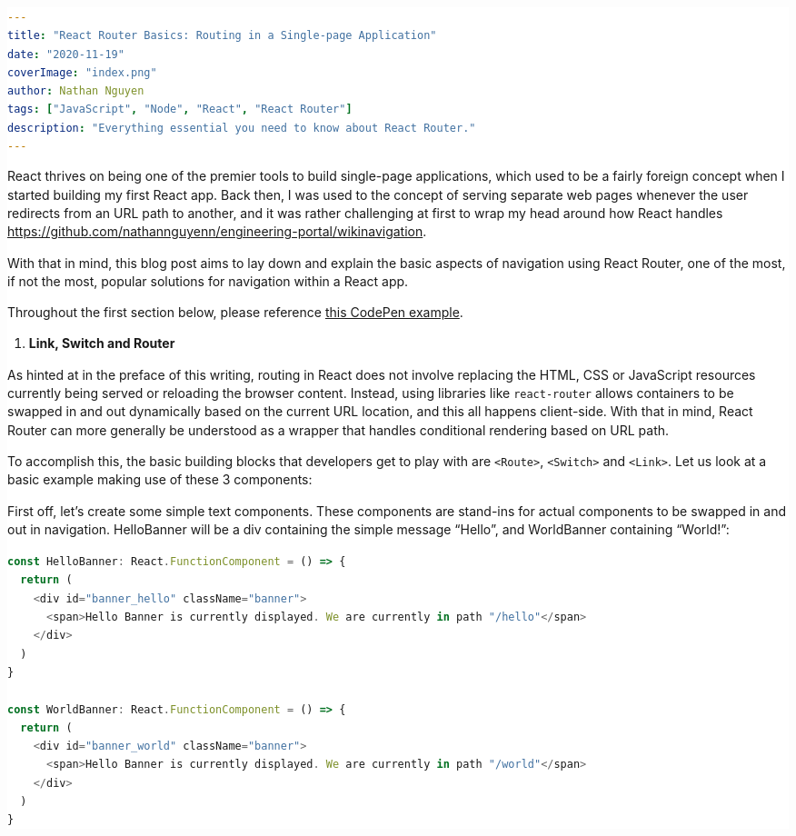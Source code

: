 ```yaml
---
title: "React Router Basics: Routing in a Single-page Application"
date: "2020-11-19"
coverImage: "index.png"
author: Nathan Nguyen
tags: ["JavaScript", "Node", "React", "React Router"]
description: "Everything essential you need to know about React Router."
---
```



React thrives on being one of the premier tools to build single-page applications, which used to be a fairly foreign concept when I started building my first React app. Back then, I was used to the concept of serving separate web pages whenever the user redirects from an URL path to another, and it was rather challenging at first to wrap my head around how React handles https://github.com/nathannguyenn/engineering-portal/wikinavigation.

With that in mind, this blog post aims to lay down and explain the basic aspects of navigation using React Router, one of the most, if not the most, popular solutions for navigation within a React app.

Throughout the first section below, please reference [this CodePen example](https://codepen.io/n-nguyen/pen/XWKwJXM).



1. **Link, Switch and Router**

As hinted at in the preface of this writing, routing in React does not involve replacing the HTML, CSS or JavaScript resources currently being served or reloading the browser content. Instead, using libraries like <code>react-router</code> allows containers to be swapped in and out dynamically based on the current URL location, and this all happens client-side. With that in mind, React Router can more generally be understood as a wrapper that handles conditional rendering based on URL path.

To accomplish this, the basic building blocks that developers get to play with are <code>&lt;Route></code>, <code>&lt;Switch></code> and <code>&lt;Link></code>. Let us look at a basic example making use of these 3 components:

First off, let’s create some simple text components. These components are stand-ins for actual components to be swapped in and out in navigation. HelloBanner will be a div containing the simple message “Hello”, and WorldBanner containing “World!”:



```JavaScript
const HelloBanner: React.FunctionComponent = () => {
  return (
    <div id="banner_hello" className="banner">
      <span>Hello Banner is currently displayed. We are currently in path "/hello"</span>
    </div>
  ) 
}

const WorldBanner: React.FunctionComponent = () => {
  return (
    <div id="banner_world" className="banner">
      <span>Hello Banner is currently displayed. We are currently in path "/world"</span>
    </div>
  ) 
}
```
